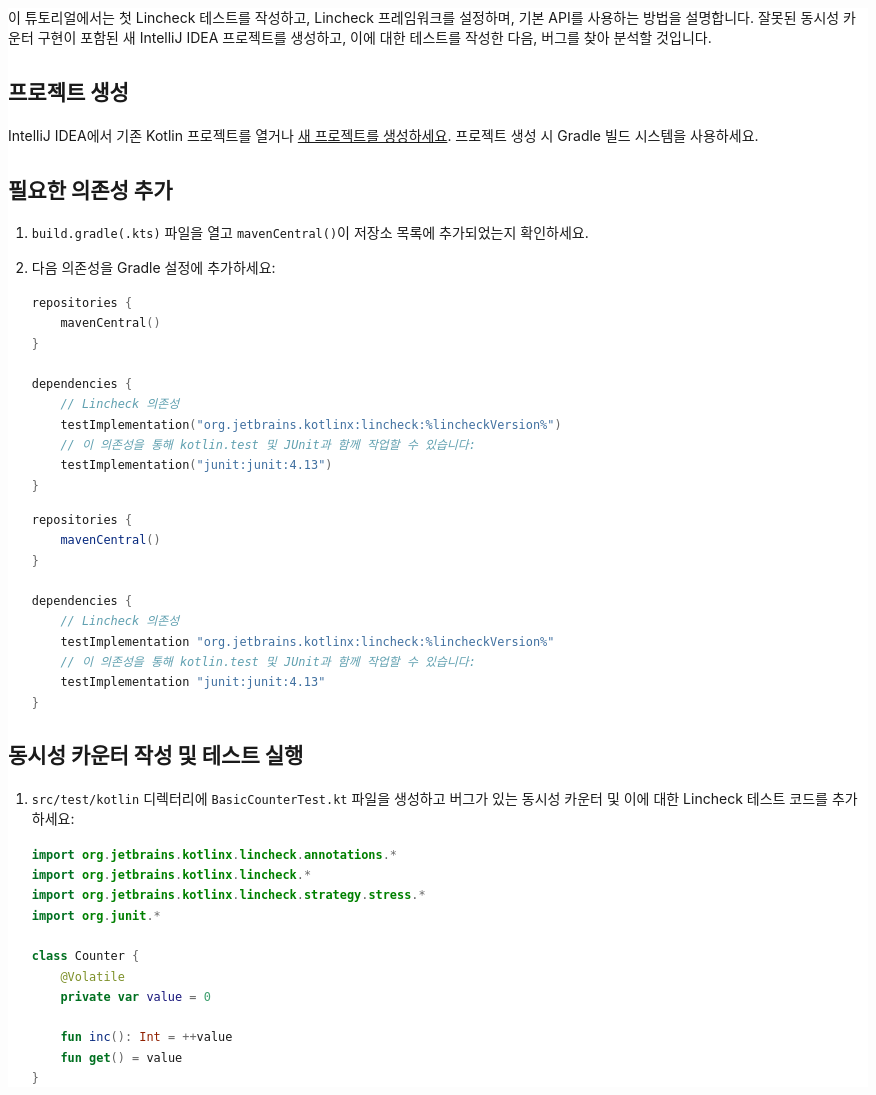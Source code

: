 [//]: # (title: Lincheck로 첫 테스트 작성하기)

이 튜토리얼에서는 첫 Lincheck 테스트를 작성하고, Lincheck 프레임워크를 설정하며, 기본 API를 사용하는 방법을 설명합니다. 잘못된 동시성 카운터 구현이 포함된 새 IntelliJ IDEA 프로젝트를 생성하고, 이에 대한 테스트를 작성한 다음, 버그를 찾아 분석할 것입니다.

## 프로젝트 생성

IntelliJ IDEA에서 기존 Kotlin 프로젝트를 열거나 [새 프로젝트를 생성하세요](https://kotlinlang.org/docs/jvm-get-started.html). 프로젝트 생성 시 Gradle 빌드 시스템을 사용하세요.

## 필요한 의존성 추가

1. `build.gradle(.kts)` 파일을 열고 `mavenCentral()`이 저장소 목록에 추가되었는지 확인하세요.
2. 다음 의존성을 Gradle 설정에 추가하세요:

   <tabs group="build-script">
   <tab title="코틀린" group-key="kotlin">

   ```kotlin
   repositories {
       mavenCentral()
   }
   
   dependencies {
       // Lincheck 의존성
       testImplementation("org.jetbrains.kotlinx:lincheck:%lincheckVersion%")
       // 이 의존성을 통해 kotlin.test 및 JUnit과 함께 작업할 수 있습니다:
       testImplementation("junit:junit:4.13")
   }
   ```

   </tab>
   <tab title="그루비" group-key="groovy">
   
   ```groovy
   repositories {
       mavenCentral()
   }
   
   dependencies {
       // Lincheck 의존성
       testImplementation "org.jetbrains.kotlinx:lincheck:%lincheckVersion%"
       // 이 의존성을 통해 kotlin.test 및 JUnit과 함께 작업할 수 있습니다:
       testImplementation "junit:junit:4.13"
   }
   ```
   </tab>
   </tabs>

## 동시성 카운터 작성 및 테스트 실행

1. `src/test/kotlin` 디렉터리에 `BasicCounterTest.kt` 파일을 생성하고 버그가 있는 동시성 카운터 및 이에 대한 Lincheck 테스트 코드를 추가하세요:

   ```kotlin
   import org.jetbrains.kotlinx.lincheck.annotations.*
   import org.jetbrains.kotlinx.lincheck.*
   import org.jetbrains.kotlinx.lincheck.strategy.stress.*
   import org.junit.*

   class Counter {
       @Volatile
       private var value = 0

       fun inc(): Int = ++value
       fun get() = value
   }

   ```